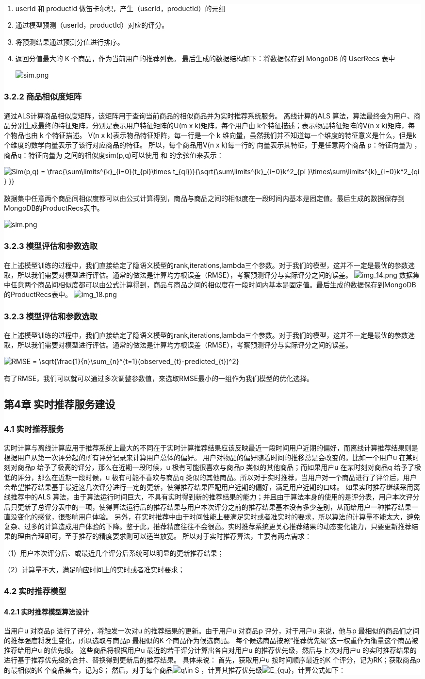 1. userId 和 productId 做笛卡尔积，产生（userId，productId）的元组
2. 通过模型预测（userId，productId）对应的评分。
3. 将预测结果通过预测分值进行排序。
4. 返回分值最大的 K 个商品，作为当前用户的推荐列表。
   最后生成的数据结构如下：将数据保存到 MongoDB 的 UserRecs 表中
   
   ![sim.png](http://chuantu.xyz/t6/741/1614246850x1033348286.png)

### 3.2.2 商品相似度矩阵
通过ALS计算商品相似度矩阵，该矩阵用于查询当前商品的相似商品并为实时推荐系统服务。
离线计算的ALS 算法，算法最终会为用户、商品分别生成最终的特征矩阵，分别是表示用户特征矩阵的U(m x k)矩阵，每个用户由 k个特征描述；表示物品特征矩阵的V(n x k)矩阵，每个物品也由 k 个特征描述。
V(n x k)表示物品特征矩阵，每一行是一个 k 维向量，虽然我们并不知道每一个维度的特征意义是什么，但是k 个维度的数学向量表示了该行对应商品的特征。
所以，每个商品用V(n x k)每一行的 向量表示其特征，于是任意两个商品 p：特征向量为 ，商品q：特征向量为 之间的相似度sim(p,q)可以使用 和 的余弦值来表示：

<img src="https://latex.codecogs.com/gif.latex?Sim(p,q)&space;=&space;\frac{\sum\limits^{k}_{i=0}(t_{pi}\times&space;t_{qi})}{\sqrt{\sum\limits^{k}_{i=0}k^2_{pi&space;}\times\sum\limits^{k}_{i=0}k^2_{qi&space;}&space;}}" title="Sim(p,q) = \frac{\sum\limits^{k}_{i=0}(t_{pi}\times t_{qi})}{\sqrt{\sum\limits^{k}_{i=0}k^2_{pi }\times\sum\limits^{k}_{i=0}k^2_{qi } }}" />

数据集中任意两个商品间相似度都可以由公式计算得到，商品与商品之间的相似度在一段时间内基本是固定值。最后生成的数据保存到MongoDB的ProductRecs表中。

![sim.png](http://chuantu.xyz/t6/741/1614246601x1700340443.png)
### 3.2.3 模型评估和参数选取
在上述模型训练的过程中，我们直接给定了隐语义模型的rank,iterations,lambda三个参数。对于我们的模型，这并不一定是最优的参数选取，所以我们需要对模型进行评估。通常的做法是计算均方根误差（RMSE），考察预测评分与实际评分之间的误差。
![img_14.png](img_14.png)
数据集中任意两个商品间相似度都可以由公式计算得到，商品与商品之间的相似度在一段时间内基本是固定值。最后生成的数据保存到MongoDB的ProductRecs表中。
![img_18.png](img_18.png)
### 3.2.3 模型评估和参数选取
在上述模型训练的过程中，我们直接给定了隐语义模型的rank,iterations,lambda三个参数。对于我们的模型，这并不一定是最优的参数选取，所以我们需要对模型进行评估。通常的做法是计算均方根误差（RMSE），考察预测评分与实际评分之间的误差。

<img src="https://latex.codecogs.com/gif.latex?RMSE&space;=&space;\sqrt{\frac{1}{n}\sum_{n}^{t=1}(observed_{t}-predicted_{t})^2}" title="RMSE = \sqrt{\frac{1}{n}\sum_{n}^{t=1}(observed_{t}-predicted_{t})^2}" />

有了RMSE，我们可以就可以通过多次调整参数值，来选取RMSE最小的一组作为我们模型的优化选择。
## 第4章 实时推荐服务建设
### 4.1 实时推荐服务
实时计算与离线计算应用于推荐系统上最大的不同在于实时计算推荐结果应该反映最近一段时间用户近期的偏好，而离线计算推荐结果则是根据用户从第一次评分起的所有评分记录来计算用户总体的偏好。
用户对物品的偏好随着时间的推移总是会改变的。比如一个用户u 在某时刻对商品p 给予了极高的评分，那么在近期一段时候，u 极有可能很喜欢与商品p 类似的其他商品；而如果用户u 在某时刻对商品q 给予了极低的评分，那么在近期一段时候，u 极有可能不喜欢与商品q 类似的其他商品。所以对于实时推荐，当用户对一个商品进行了评价后，用户会希望推荐结果基于最近这几次评分进行一定的更新，使得推荐结果匹配用户近期的偏好，满足用户近期的口味。
如果实时推荐继续采用离线推荐中的ALS 算法，由于算法运行时间巨大，不具有实时得到新的推荐结果的能力；并且由于算法本身的使用的是评分表，用户本次评分后只更新了总评分表中的一项，使得算法运行后的推荐结果与用户本次评分之前的推荐结果基本没有多少差别，从而给用户一种推荐结果一直没变化的感觉，很影响用户体验。
另外，在实时推荐中由于时间性能上要满足实时或者准实时的要求，所以算法的计算量不能太大，避免复杂、过多的计算造成用户体验的下降。鉴于此，推荐精度往往不会很高。实时推荐系统更关心推荐结果的动态变化能力，只要更新推荐结果的理由合理即可，至于推荐的精度要求则可以适当放宽。
所以对于实时推荐算法，主要有两点需求：

（1）用户本次评分后、或最近几个评分后系统可以明显的更新推荐结果；

（2）计算量不大，满足响应时间上的实时或者准实时要求；
### 4.2 实时推荐模型
#### 4.2.1 实时推荐模型算法设计
当用户u 对商品p 进行了评分，将触发一次对u 的推荐结果的更新。由于用户u 对商品p 评分，对于用户u 来说，他与p 最相似的商品们之间的推荐强度将发生变化，所以选取与商品p 最相似的K 个商品作为候选商品。
每个候选商品按照“推荐优先级”这一权重作为衡量这个商品被推荐给用户u 的优先级。
这些商品将根据用户u 最近的若干评分计算出各自对用户u 的推荐优先级，然后与上次对用户u 的实时推荐结果的进行基于推荐优先级的合并、替换得到更新后的推荐结果。
具体来说：
首先，获取用户u 按时间顺序最近的K 个评分，记为RK；获取商品p 的最相似的K 个商品集合，记为S；
然后，对于每个商品<img src="https://latex.codecogs.com/gif.latex?q\in&space;S" title="q\in S" /> ，计算其推荐优先级<img src="https://latex.codecogs.com/gif.latex?E_{qu}" title="E_{qu}" />，计算公式如下：
